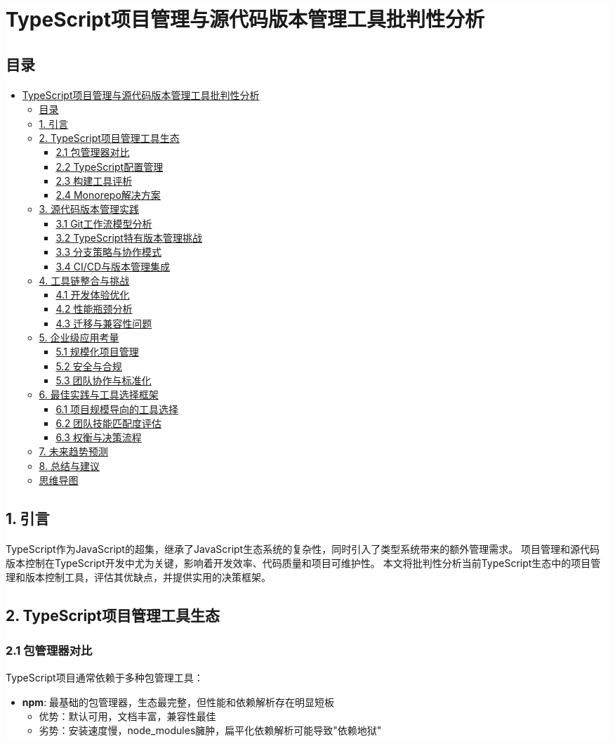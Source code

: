 
# TypeScript项目管理与源代码版本管理工具批判性分析

## 目录

- [TypeScript项目管理与源代码版本管理工具批判性分析](#typescript项目管理与源代码版本管理工具批判性分析)
  - [目录](#目录)
  - [1. 引言](#1-引言)
  - [2. TypeScript项目管理工具生态](#2-typescript项目管理工具生态)
    - [2.1 包管理器对比](#21-包管理器对比)
    - [2.2 TypeScript配置管理](#22-typescript配置管理)
    - [2.3 构建工具评析](#23-构建工具评析)
    - [2.4 Monorepo解决方案](#24-monorepo解决方案)
  - [3. 源代码版本管理实践](#3-源代码版本管理实践)
    - [3.1 Git工作流模型分析](#31-git工作流模型分析)
    - [3.2 TypeScript特有版本管理挑战](#32-typescript特有版本管理挑战)
    - [3.3 分支策略与协作模式](#33-分支策略与协作模式)
    - [3.4 CI/CD与版本管理集成](#34-cicd与版本管理集成)
  - [4. 工具链整合与挑战](#4-工具链整合与挑战)
    - [4.1 开发体验优化](#41-开发体验优化)
    - [4.2 性能瓶颈分析](#42-性能瓶颈分析)
    - [4.3 迁移与兼容性问题](#43-迁移与兼容性问题)
  - [5. 企业级应用考量](#5-企业级应用考量)
    - [5.1 规模化项目管理](#51-规模化项目管理)
    - [5.2 安全与合规](#52-安全与合规)
    - [5.3 团队协作与标准化](#53-团队协作与标准化)
  - [6. 最佳实践与工具选择框架](#6-最佳实践与工具选择框架)
    - [6.1 项目规模导向的工具选择](#61-项目规模导向的工具选择)
    - [6.2 团队技能匹配度评估](#62-团队技能匹配度评估)
    - [6.3 权衡与决策流程](#63-权衡与决策流程)
  - [7. 未来趋势预测](#7-未来趋势预测)
  - [8. 总结与建议](#8-总结与建议)
  - [思维导图](#思维导图)

## 1. 引言

TypeScript作为JavaScript的超集，继承了JavaScript生态系统的复杂性，同时引入了类型系统带来的额外管理需求。
项目管理和源代码版本控制在TypeScript开发中尤为关键，影响着开发效率、代码质量和项目可维护性。
本文将批判性分析当前TypeScript生态中的项目管理和版本控制工具，评估其优缺点，并提供实用的决策框架。

## 2. TypeScript项目管理工具生态

### 2.1 包管理器对比

TypeScript项目通常依赖于多种包管理工具：

- **npm**: 最基础的包管理器，生态最完整，但性能和依赖解析存在明显短板
  - 优势：默认可用，文档丰富，兼容性最佳
  - 劣势：安装速度慢，node_modules臃肿，扁平化依赖解析可能导致"依赖地狱"
